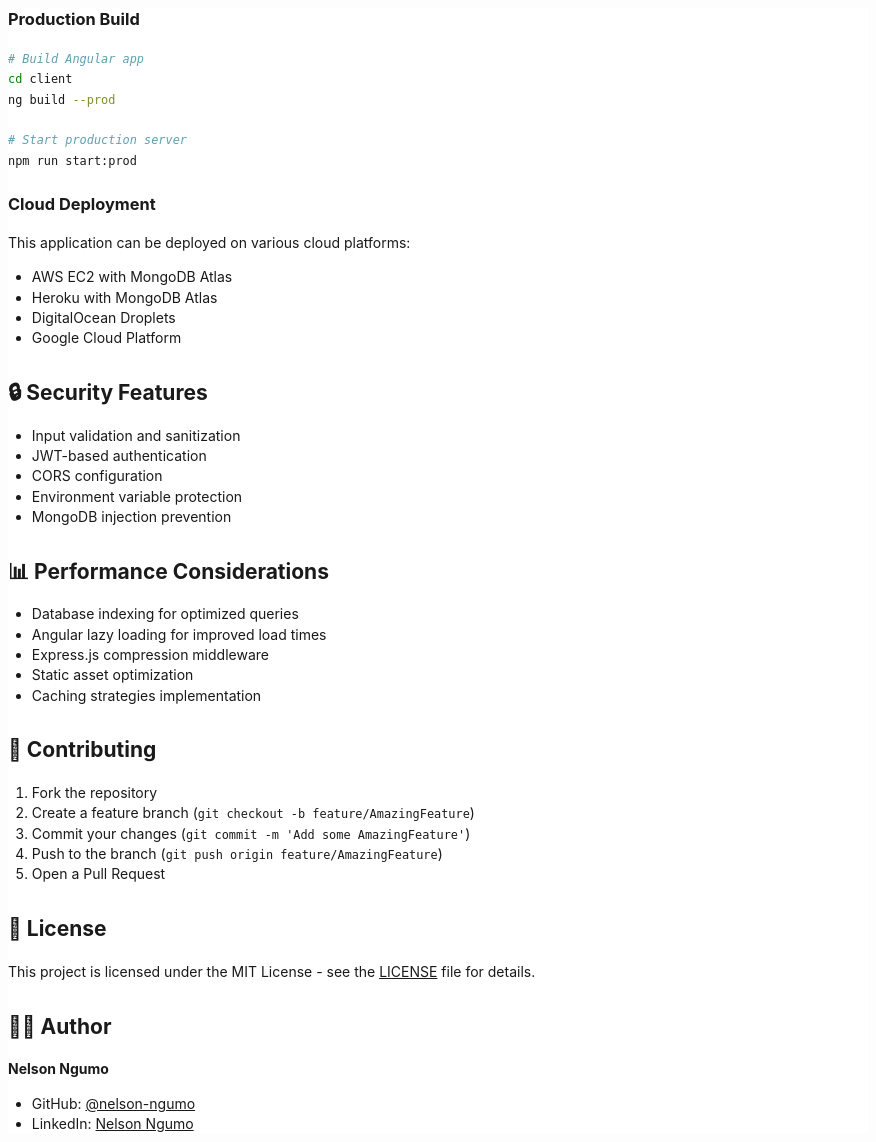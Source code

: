 ### Production Build
```bash
# Build Angular app
cd client
ng build --prod

# Start production server
npm run start:prod
```

### Cloud Deployment
This application can be deployed on various cloud platforms:
- AWS EC2 with MongoDB Atlas
- Heroku with MongoDB Atlas
- DigitalOcean Droplets
- Google Cloud Platform

## 🔒 Security Features

- Input validation and sanitization
- JWT-based authentication
- CORS configuration
- Environment variable protection
- MongoDB injection prevention

## 📊 Performance Considerations

- Database indexing for optimized queries
- Angular lazy loading for improved load times
- Express.js compression middleware
- Static asset optimization
- Caching strategies implementation

## 🤝 Contributing

1. Fork the repository
2. Create a feature branch (`git checkout -b feature/AmazingFeature`)
3. Commit your changes (`git commit -m 'Add some AmazingFeature'`)
4. Push to the branch (`git push origin feature/AmazingFeature`)
5. Open a Pull Request

## 📝 License

This project is licensed under the MIT License - see the [LICENSE](LICENSE) file for details.

## 👨‍💻 Author

**Nelson Ngumo**
- GitHub: [@nelson-ngumo](https://github.com/nelson-ngumo)
- LinkedIn: [Nelson Ngumo](https://linkedin.com/in/nelson-ngumo)
